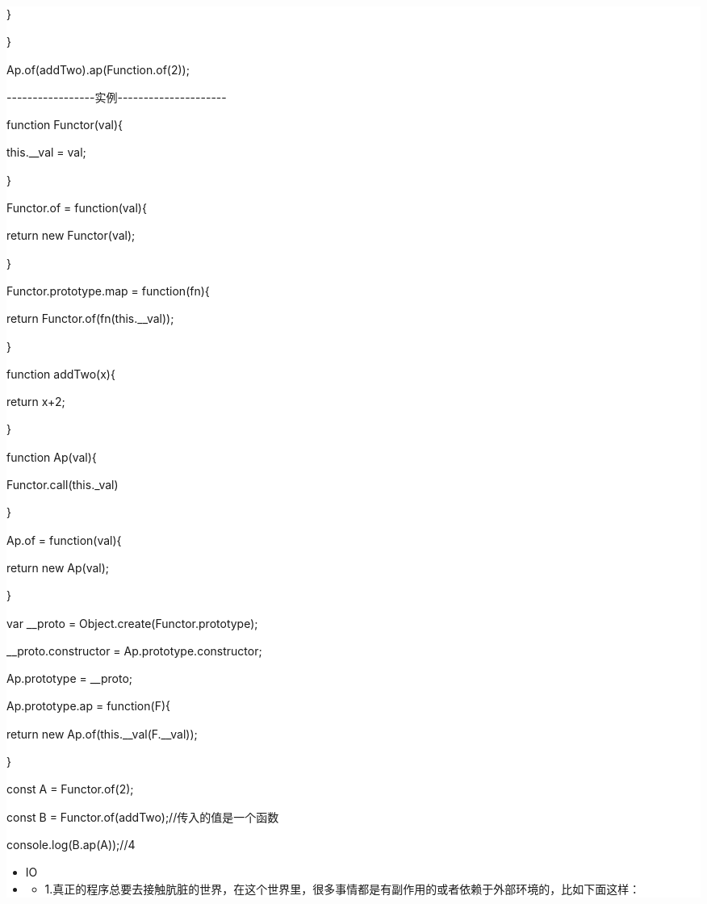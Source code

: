 }

}

Ap.of(addTwo).ap(Function.of(2));

-----------------实例---------------------

function Functor(val){

this.__val = val;

}

Functor.of = function(val){

return new Functor(val);

}

Functor.prototype.map = function(fn){

return Functor.of(fn(this.__val));

}

function addTwo(x){

return x+2;

}

function Ap(val){

Functor.call(this._val)

}

Ap.of = function(val){

return new Ap(val);

}

var __proto = Object.create(Functor.prototype);

__proto.constructor = Ap.prototype.constructor;

Ap.prototype = __proto;

Ap.prototype.ap = function(F){

return new Ap.of(this.__val(F.__val));

}

const A = Functor.of(2);

const B = Functor.of(addTwo);//传入的值是一个函数

console.log(B.ap(A));//4

- IO
- - 1.真正的程序总要去接触肮脏的世界，在这个世界里，很多事情都是有副作用的或者依赖于外部环境的，比如下面这样：
